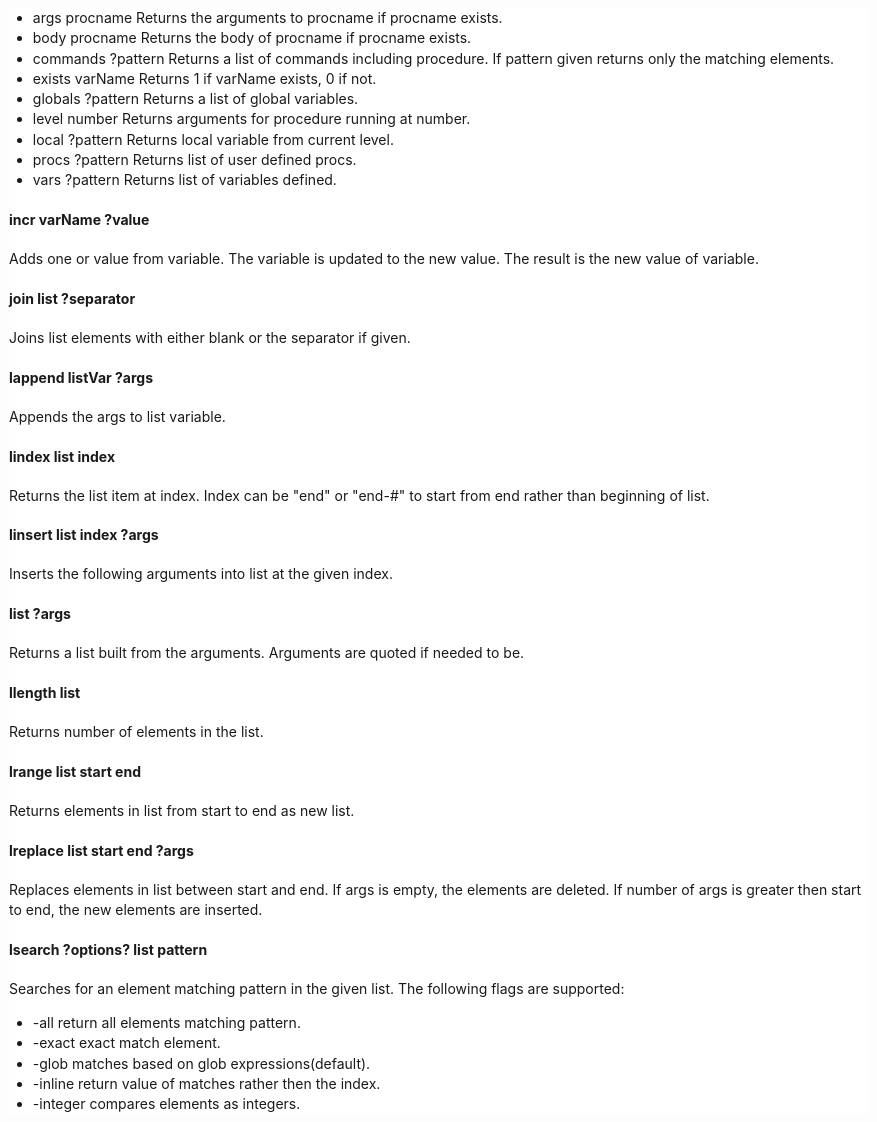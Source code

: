 - args procname      Returns the arguments to procname if procname exists.
- body procname      Returns the body of procname if procname exists.
- commands ?pattern  Returns a list of commands including procedure.
                     If pattern given returns only the matching elements.
- exists varName     Returns 1 if varName exists, 0 if not.
- globals ?pattern   Returns a list of global variables. 
- level number      Returns arguments for procedure running at number.
- local ?pattern    Returns local variable from current level.
- procs ?pattern    Returns list of user defined procs.
- vars ?pattern     Returns list of variables defined.

#### incr varName ?value

Adds one or value from variable. The variable is updated to the new value. 
The result is the new value of variable.

#### join list ?separator

Joins list elements with either blank or the separator if given.

#### lappend listVar ?args

Appends the args to list variable.

#### lindex list index

Returns the list item at index. Index can be "end" or "end-#" to start
from end rather than beginning of list.

#### linsert list index ?args

Inserts the following arguments into list at the given index.

#### list ?args

Returns a list built from the arguments. Arguments are quoted if
needed to be. 

#### llength list

Returns number of elements in the list.

#### lrange list start end

Returns elements in list from start to end as new list.

#### lreplace list start end ?args

Replaces elements in list between start and end. If args is empty, the
elements are deleted. If number of args is greater then start to end, 
the new elements are inserted.

#### lsearch ?options? list pattern

Searches for an element matching pattern in the given list. The following
flags are supported:
- -all return all elements matching pattern.
- -exact exact match element.
- -glob matches based on glob expressions(default).
- -inline return value of matches rather then the index.
- -integer compares elements as integers. 

